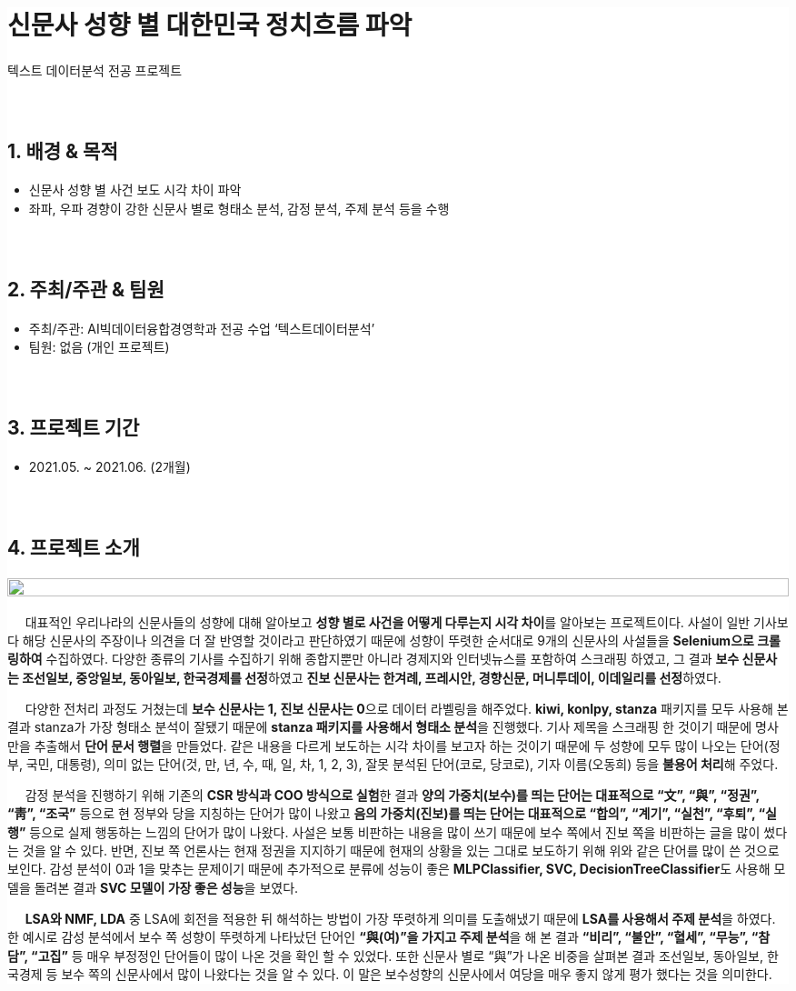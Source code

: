 # 신문사 성향 별 대한민국 정치흐름 파악
텍스트 데이터분석 전공 프로젝트

<br/>

## 1. 배경 & 목적

- 신문사 성향 별 사건 보도 시각 차이 파악
- 좌파, 우파 경향이 강한 신문사 별로 형태소 분석, 감정 분석, 주제 분석 등을 수행

<br/>

## 2. 주최/주관 & 팀원

- 주최/주관: AI빅데이터융합경영학과 전공 수업 ‘텍스트데이터분석’
- 팀원: 없음 (개인 프로젝트)

<br/>

## 3. 프로젝트 기간

- 2021.05. ~ 2021.06. (2개월)

<br/>

## 4. 프로젝트 소개

<img src='https://user-images.githubusercontent.com/75362328/212863403-cd1fe6a3-7bad-4d6f-ad35-6ac7db16c5a9.jpg' width='100%' height='80%'>

&nbsp;&nbsp;&nbsp;&nbsp; 대표적인 우리나라의 신문사들의 성향에 대해 알아보고 **성향 별로 사건을 어떻게 다루는지 시각 차이**를 알아보는 프로젝트이다. 사설이 일반 기사보다 해당 신문사의 주장이나 의견을 더 잘 반영할 것이라고 판단하였기 때문에 성향이 뚜렷한 순서대로 9개의 신문사의 사설들을 **Selenium으로 크롤링하여** 수집하였다. 다양한 종류의 기사를 수집하기 위해 종합지뿐만 아니라 경제지와 인터넷뉴스를 포함하여 스크래핑 하였고, 그 결과 **보수 신문사는 조선일보, 중앙일보, 동아일보, 한국경제를 선정**하였고 **진보 신문사는 한겨례, 프레시안, 경향신문, 머니투데이, 이데일리를 선정**하였다.

&nbsp;&nbsp;&nbsp;&nbsp; 다양한 전처리 과정도 거쳤는데 **보수 신문사는 1, 진보 신문사는 0**으로 데이터 라벨링을 해주었다. **kiwi, konlpy, stanza** 패키지를 모두 사용해 본 결과 stanza가 가장 형태소 분석이 잘됐기 때문에 **stanza 패키지를 사용해서 형태소 분석**을 진행했다. 기사 제목을 스크래핑 한 것이기 때문에 명사만을 추출해서 **단어 문서 행렬**을 만들었다. 같은 내용을 다르게 보도하는 시각 차이를 보고자 하는 것이기 때문에 두 성향에 모두 많이 나오는 단어(정부, 국민, 대통령), 의미 없는 단어(것, 만, 년, 수, 때, 일, 차, 1, 2, 3), 잘못 분석된 단어(코로, 당코로), 기자 이름(오동희) 등을 **불용어 처리**해 주었다.

&nbsp;&nbsp;&nbsp;&nbsp; 감정 분석을 진행하기 위해 기존의 **CSR 방식과 COO 방식으로 실험**한 결과 **양의 가중치(보수)를 띄는 단어는 대표적으로 “文”, “與”, “정권”, “靑”, “조국”** 등으로 현 정부와 당을 지칭하는 단어가 많이 나왔고 **음의 가중치(진보)를 띄는 단어는 대표적으로 “합의”, “계기”, “실천”, “후퇴”, “실행”** 등으로 실제 행동하는 느낌의 단어가 많이 나왔다. 사설은 보통 비판하는 내용을 많이 쓰기 때문에 보수 쪽에서 진보 쪽을 비판하는 글을 많이 썼다는 것을 알 수 있다. 반면, 진보 쪽 언론사는 현재 정권을 지지하기 때문에 현재의 상황을 있는 그대로 보도하기 위해 위와 같은 단어를 많이 쓴 것으로 보인다. 감성 분석이 0과 1을 맞추는 문제이기 때문에 추가적으로 분류에 성능이 좋은 **MLPClassifier, SVC, DecisionTreeClassifier**도 사용해 모델을 돌려본 결과 **SVC 모델이 가장 좋은 성능**을 보였다.

&nbsp;&nbsp;&nbsp;&nbsp; **LSA와 NMF, LDA** 중 LSA에 회전을 적용한 뒤 해석하는 방법이 가장 뚜렷하게 의미를 도출해냈기 때문에 **LSA를 사용해서 주제 분석**을 하였다. 한 예시로 감성 분석에서 보수 쪽 성향이 뚜렷하게 나타났던 단어인 **“與(여)”을 가지고 주제 분석**을 해 본 결과 **“비리”, “불안”, “혈세”, “무능”, “참담”, “고집”** 등 매우 부정정인 단어들이 많이 나온 것을 확인 할 수 있었다. 또한 신문사 별로 “與”가 나온 비중을 살펴본 결과 조선일보, 동아일보, 한국경제 등 보수 쪽의 신문사에서 많이 나왔다는 것을 알 수 있다. 이 말은 보수성향의 신문사에서 여당을 매우 좋지 않게 평가 했다는 것을 의미한다.
